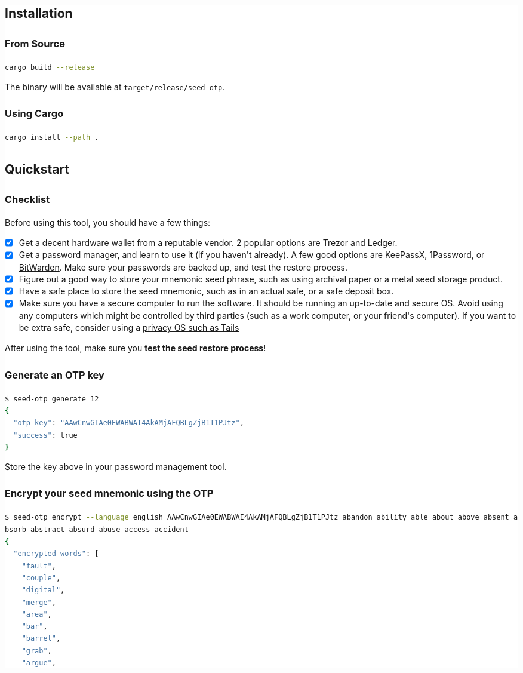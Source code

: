 ## Installation

### From Source

```bash
cargo build --release
```

The binary will be available at `target/release/seed-otp`.

### Using Cargo

```bash
cargo install --path .
```

## Quickstart

### Checklist

Before using this tool, you should have a few things:

- [x] Get a decent hardware wallet from a reputable vendor. 2 popular options are [Trezor](https://trezor.io/) and [Ledger](https://www.ledger.com/).
- [x] Get a password manager, and learn to use it (if you haven't already). A few good options are [KeePassX](https://www.keepassx.org/), [1Password](https://1password.com/), or [BitWarden](https://bitwarden.com/). Make sure your passwords are backed up, and test the restore process.
- [x] Figure out a good way to store your mnemonic seed phrase, such as using archival paper or a metal seed storage product.
- [x] Have a safe place to store the seed mnemonic, such as in an actual safe, or a safe deposit box.
- [x] Make sure you have a secure computer to run the software. It should be running an up-to-date and secure OS. Avoid using any computers which might be controlled by third parties (such as a work computer, or your friend's computer). If you want to be extra safe, consider using a [privacy OS such as Tails](https://tails.boum.org/)

After using the tool, make sure you **test the seed restore process**!

### Generate an OTP key

```bash
$ seed-otp generate 12
{
  "otp-key": "AAwCnwGIAe0EWABWAI4AkAMjAFQBLgZjB1T1PJtz",
  "success": true
}
```

Store the key above in your password management tool.

### Encrypt your seed mnemonic using the OTP

```bash
$ seed-otp encrypt --language english AAwCnwGIAe0EWABWAI4AkAMjAFQBLgZjB1T1PJtz abandon ability able about above absent absorb abstract absurd abuse access accident
{
  "encrypted-words": [
    "fault",
    "couple",
    "digital",
    "merge",
    "area",
    "bar",
    "barrel",
    "grab",
    "argue",
```